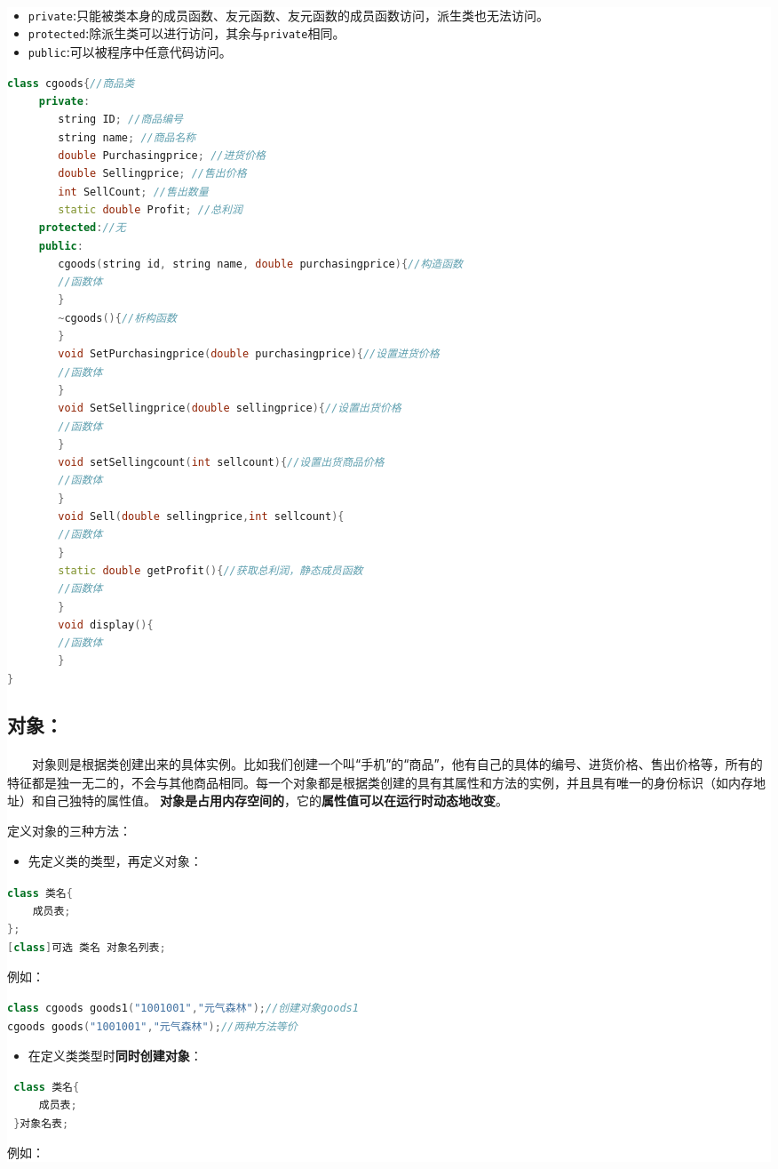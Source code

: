 - ```private```:只能被类本身的成员函数、友元函数、友元函数的成员函数访问，派生类也无法访问。
- ```protected```:除派生类可以进行访问，其余与```private```相同。
- ```public```:可以被程序中任意代码访问。


```cpp
class cgoods{//商品类
     private:
        string ID; //商品编号
        string name; //商品名称
        double Purchasingprice; //进货价格
        double Sellingprice; //售出价格
        int SellCount; //售出数量
        static double Profit; //总利润
     protected://无
     public:
        cgoods(string id, string name, double purchasingprice){//构造函数
        //函数体
        }
        ~cgoods(){//析构函数
        } 
        void SetPurchasingprice(double purchasingprice){//设置进货价格
        //函数体
        }
        void SetSellingprice(double sellingprice){//设置出货价格
        //函数体
        }
        void setSellingcount(int sellcount){//设置出货商品价格
        //函数体
        }
        void Sell(double sellingprice,int sellcount){
        //函数体
        }
        static double getProfit(){//获取总利润，静态成员函数
        //函数体
        }
        void display(){
        //函数体
        }
}
```

## 对象：
&emsp;&emsp;对象则是根据类创建出来的具体实例。比如我们创建一个叫“手机”的“商品”，他有自己的具体的编号、进货价格、售出价格等，所有的特征都是独一无二的，不会与其他商品相同。每一个对象都是根据类创建的具有其属性和方法的实例，并且具有唯一的身份标识（如内存地址）和自己独特的属性值。 **对象是占用内存空间的**，它的**属性值可以在运行时动态地改变**。

定义对象的三种方法：
- 先定义类的类型，再定义对象：
 ```cpp
 class 类名{
     成员表;
 };
 [class]可选 类名 对象名列表;
 ```
例如：
 ```cpp
 class cgoods goods1("1001001","元气森林");//创建对象goods1
 cgoods goods("1001001","元气森林");//两种方法等价
 ```
- 在定义类类型时**同时创建对象**：
```cpp
 class 类名{
     成员表;
 }对象名表;
 ```
例如：